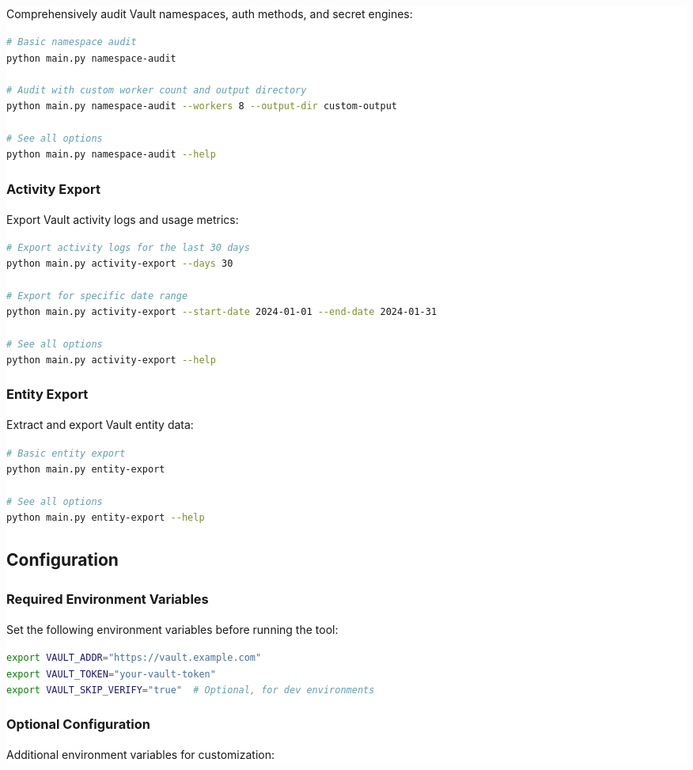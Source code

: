Comprehensively audit Vault namespaces, auth methods, and secret engines:

```bash
# Basic namespace audit
python main.py namespace-audit

# Audit with custom worker count and output directory
python main.py namespace-audit --workers 8 --output-dir custom-output

# See all options
python main.py namespace-audit --help
```

### Activity Export

Export Vault activity logs and usage metrics:

```bash
# Export activity logs for the last 30 days
python main.py activity-export --days 30

# Export for specific date range
python main.py activity-export --start-date 2024-01-01 --end-date 2024-01-31

# See all options
python main.py activity-export --help
```

### Entity Export

Extract and export Vault entity data:

```bash
# Basic entity export
python main.py entity-export

# See all options
python main.py entity-export --help
```

## Configuration

### Required Environment Variables

Set the following environment variables before running the tool:

```bash
export VAULT_ADDR="https://vault.example.com"
export VAULT_TOKEN="your-vault-token"
export VAULT_SKIP_VERIFY="true"  # Optional, for dev environments
```

### Optional Configuration

Additional environment variables for customization:
